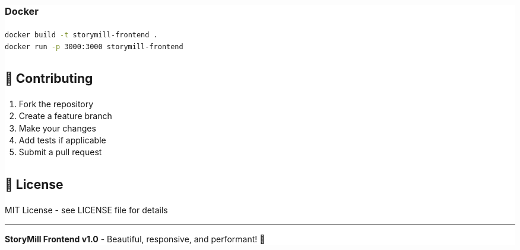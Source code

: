 ### Docker
```bash
docker build -t storymill-frontend .
docker run -p 3000:3000 storymill-frontend
```

## 🤝 Contributing

1. Fork the repository
2. Create a feature branch
3. Make your changes
4. Add tests if applicable
5. Submit a pull request

## 📄 License

MIT License - see LICENSE file for details

---

**StoryMill Frontend v1.0** - Beautiful, responsive, and performant! 🌟